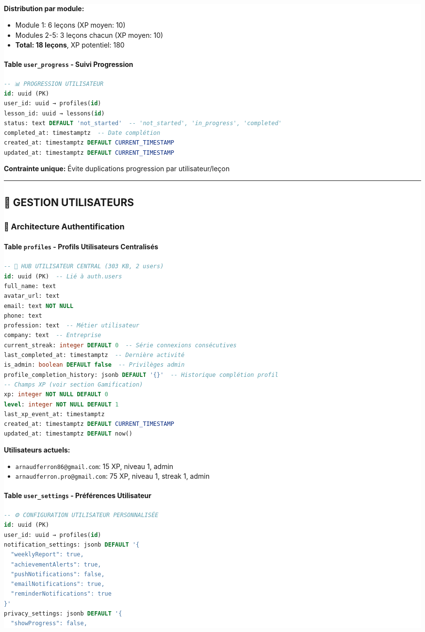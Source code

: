 **Distribution par module:**
- Module 1: 6 leçons (XP moyen: 10)
- Modules 2-5: 3 leçons chacun (XP moyen: 10)
- **Total: 18 leçons**, XP potentiel: 180

#### Table `user_progress` - Suivi Progression
```sql
-- 📊 PROGRESSION UTILISATEUR
id: uuid (PK)
user_id: uuid → profiles(id)
lesson_id: uuid → lessons(id)
status: text DEFAULT 'not_started'  -- 'not_started', 'in_progress', 'completed'
completed_at: timestamptz  -- Date complétion
created_at: timestamptz DEFAULT CURRENT_TIMESTAMP
updated_at: timestamptz DEFAULT CURRENT_TIMESTAMP
```

**Contrainte unique:** Évite duplications progression par utilisateur/leçon

---

## 👥 GESTION UTILISATEURS

### 🔐 Architecture Authentification

#### Table `profiles` - Profils Utilisateurs Centralisés
```sql
-- 👤 HUB UTILISATEUR CENTRAL (303 KB, 2 users)
id: uuid (PK)  -- Lié à auth.users
full_name: text
avatar_url: text
email: text NOT NULL
phone: text
profession: text  -- Métier utilisateur
company: text  -- Entreprise
current_streak: integer DEFAULT 0  -- Série connexions consécutives
last_completed_at: timestamptz  -- Dernière activité
is_admin: boolean DEFAULT false  -- Privilèges admin
profile_completion_history: jsonb DEFAULT '{}'  -- Historique complétion profil
-- Champs XP (voir section Gamification)
xp: integer NOT NULL DEFAULT 0
level: integer NOT NULL DEFAULT 1  
last_xp_event_at: timestamptz
created_at: timestamptz DEFAULT CURRENT_TIMESTAMP
updated_at: timestamptz DEFAULT now()
```

**Utilisateurs actuels:**
- `arnaudferron86@gmail.com`: 15 XP, niveau 1, admin
- `arnaudferron.pro@gmail.com`: 75 XP, niveau 1, streak 1, admin

#### Table `user_settings` - Préférences Utilisateur
```sql
-- ⚙️ CONFIGURATION UTILISATEUR PERSONNALISÉE
id: uuid (PK)
user_id: uuid → profiles(id)
notification_settings: jsonb DEFAULT '{
  "weeklyReport": true,
  "achievementAlerts": true, 
  "pushNotifications": false,
  "emailNotifications": true,
  "reminderNotifications": true
}'
privacy_settings: jsonb DEFAULT '{
  "showProgress": false,
```